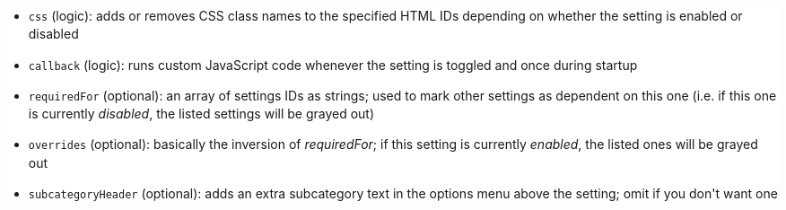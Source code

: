 * `css` (logic): adds or removes CSS class names to the specified HTML IDs depending on whether the setting is enabled or disabled
* `callback` (logic): runs custom JavaScript code whenever the setting is toggled and once during startup

* `requiredFor` (optional): an array of settings IDs as strings; used to mark other settings as dependent on this one (i.e. if this one is currently _disabled_, the listed settings will be grayed out)
* `overrides` (optional): basically the inversion of _requiredFor_; if this setting is currently _enabled_, the listed ones will be grayed out
* `subcategoryHeader` (optional): adds an extra subcategory text in the options menu above the setting; omit if you don't want one